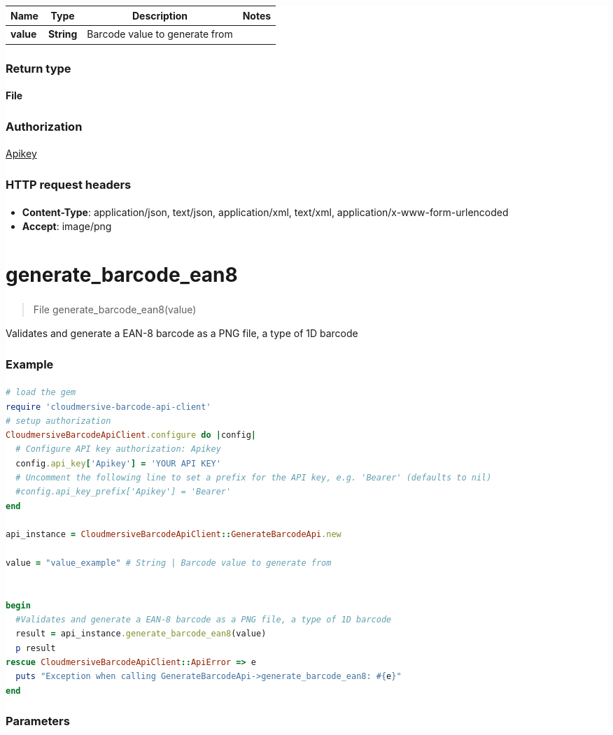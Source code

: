 Name | Type | Description  | Notes
------------- | ------------- | ------------- | -------------
 **value** | **String**| Barcode value to generate from | 

### Return type

**File**

### Authorization

[Apikey](../README.md#Apikey)

### HTTP request headers

 - **Content-Type**: application/json, text/json, application/xml, text/xml, application/x-www-form-urlencoded
 - **Accept**: image/png



# **generate_barcode_ean8**
> File generate_barcode_ean8(value)

Validates and generate a EAN-8 barcode as a PNG file, a type of 1D barcode

### Example
```ruby
# load the gem
require 'cloudmersive-barcode-api-client'
# setup authorization
CloudmersiveBarcodeApiClient.configure do |config|
  # Configure API key authorization: Apikey
  config.api_key['Apikey'] = 'YOUR API KEY'
  # Uncomment the following line to set a prefix for the API key, e.g. 'Bearer' (defaults to nil)
  #config.api_key_prefix['Apikey'] = 'Bearer'
end

api_instance = CloudmersiveBarcodeApiClient::GenerateBarcodeApi.new

value = "value_example" # String | Barcode value to generate from


begin
  #Validates and generate a EAN-8 barcode as a PNG file, a type of 1D barcode
  result = api_instance.generate_barcode_ean8(value)
  p result
rescue CloudmersiveBarcodeApiClient::ApiError => e
  puts "Exception when calling GenerateBarcodeApi->generate_barcode_ean8: #{e}"
end
```

### Parameters
